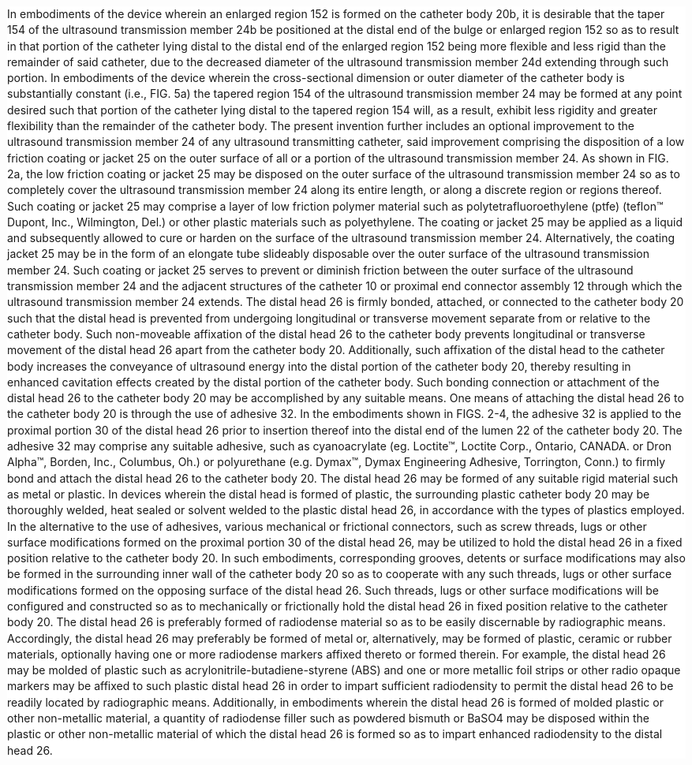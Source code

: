 In embodiments of the device wherein an enlarged region 152 is formed on the catheter body 20b, it is desirable that the taper 154 of the ultrasound transmission member 24b be positioned at the distal end of the bulge or enlarged region 152 so as to result in that portion of the catheter lying distal to the distal end of the enlarged region 152 being more flexible and less rigid than the remainder of said catheter, due to the decreased diameter of the ultrasound transmission member 24d extending through such portion.
In embodiments of the device wherein the cross-sectional dimension or outer diameter of the catheter body is substantially constant (i.e., FIG. 5a) the tapered region 154 of the ultrasound transmission member 24 may be formed at any point desired such that portion of the catheter lying distal to the tapered region 154 will, as a result, exhibit less rigidity and greater flexibility than the remainder of the catheter body.
The present invention further includes an optional improvement to the ultrasound transmission member 24 of any ultrasound transmitting catheter, said improvement comprising the disposition of a low friction coating or jacket 25 on the outer surface of all or a portion of the ultrasound transmission member 24. As shown in FIG. 2a, the low friction coating or jacket 25 may be disposed on the outer surface of the ultrasound transmission member 24 so as to completely cover the ultrasound transmission member 24 along its entire length, or along a discrete region or regions thereof. Such coating or jacket 25 may comprise a layer of low friction polymer material such as polytetrafluoroethylene (ptfe) (teflon™ Dupont, Inc., Wilmington, Del.) or other plastic materials such as polyethylene. The coating or jacket 25 may be applied as a liquid and subsequently allowed to cure or harden on the surface of the ultrasound transmission member 24. Alternatively, the coating jacket 25 may be in the form of an elongate tube slideably disposable over the outer surface of the ultrasound transmission member 24. Such coating or jacket 25 serves to prevent or diminish friction between the outer surface of the ultrasound transmission member 24 and the adjacent structures of the catheter 10 or proximal end connector assembly 12 through which the ultrasound transmission member 24 extends.
The distal head 26 is firmly bonded, attached, or connected to the catheter body 20 such that the distal head is prevented from undergoing longitudinal or transverse movement separate from or relative to the catheter body. Such non-moveable affixation of the distal head 26 to the catheter body prevents longitudinal or transverse movement of the distal head 26 apart from the catheter body 20. Additionally, such affixation of the distal head to the catheter body increases the conveyance of ultrasound energy into the distal portion of the catheter body 20, thereby resulting in enhanced cavitation effects created by the distal portion of the catheter body. Such bonding connection or attachment of the distal head 26 to the catheter body 20 may be accomplished by any suitable means. One means of attaching the distal head 26 to the catheter body 20 is through the use of adhesive 32.
In the embodiments shown in FIGS. 2-4, the adhesive 32 is applied to the proximal portion 30 of the distal head 26 prior to insertion thereof into the distal end of the lumen 22 of the catheter body 20. The adhesive 32 may comprise any suitable adhesive, such as cyanoacrylate (eg. Loctite™, Loctite Corp., Ontario, CANADA. or Dron Alpha™, Borden, Inc., Columbus, Oh.) or polyurethane (e.g. Dymax™, Dymax Engineering Adhesive, Torrington, Conn.) to firmly bond and attach the distal head 26 to the catheter body 20. The distal head 26 may be formed of any suitable rigid material such as metal or plastic. In devices wherein the distal head is formed of plastic, the surrounding plastic catheter body 20 may be thoroughly welded, heat sealed or solvent welded to the plastic distal head 26, in accordance with the types of plastics employed.
In the alternative to the use of adhesives, various mechanical or frictional connectors, such as screw threads, lugs or other surface modifications formed on the proximal portion 30 of the distal head 26, may be utilized to hold the distal head 26 in a fixed position relative to the catheter body 20. In such embodiments, corresponding grooves, detents or surface modifications may also be formed in the surrounding inner wall of the catheter body 20 so as to cooperate with any such threads, lugs or other surface modifications formed on the opposing surface of the distal head 26. Such threads, lugs or other surface modifications will be configured and constructed so as to mechanically or frictionally hold the distal head 26 in fixed position relative to the catheter body 20.
The distal head 26 is preferably formed of radiodense material so as to be easily discernable by radiographic means. Accordingly, the distal head 26 may preferably be formed of metal or, alternatively, may be formed of plastic, ceramic or rubber materials, optionally having one or more radiodense markers affixed thereto or formed therein. For example, the distal head 26 may be molded of plastic such as acrylonitrile-butadiene-styrene (ABS) and one or more metallic foil strips or other radio opaque markers may be affixed to such plastic distal head 26 in order to impart sufficient radiodensity to permit the distal head 26 to be readily located by radiographic means. Additionally, in embodiments wherein the distal head 26 is formed of molded plastic or other non-metallic material, a quantity of radiodense filler such as powdered bismuth or BaSO4 may be disposed within the plastic or other non-metallic material of which the distal head 26 is formed so as to impart enhanced radiodensity to the distal head 26.